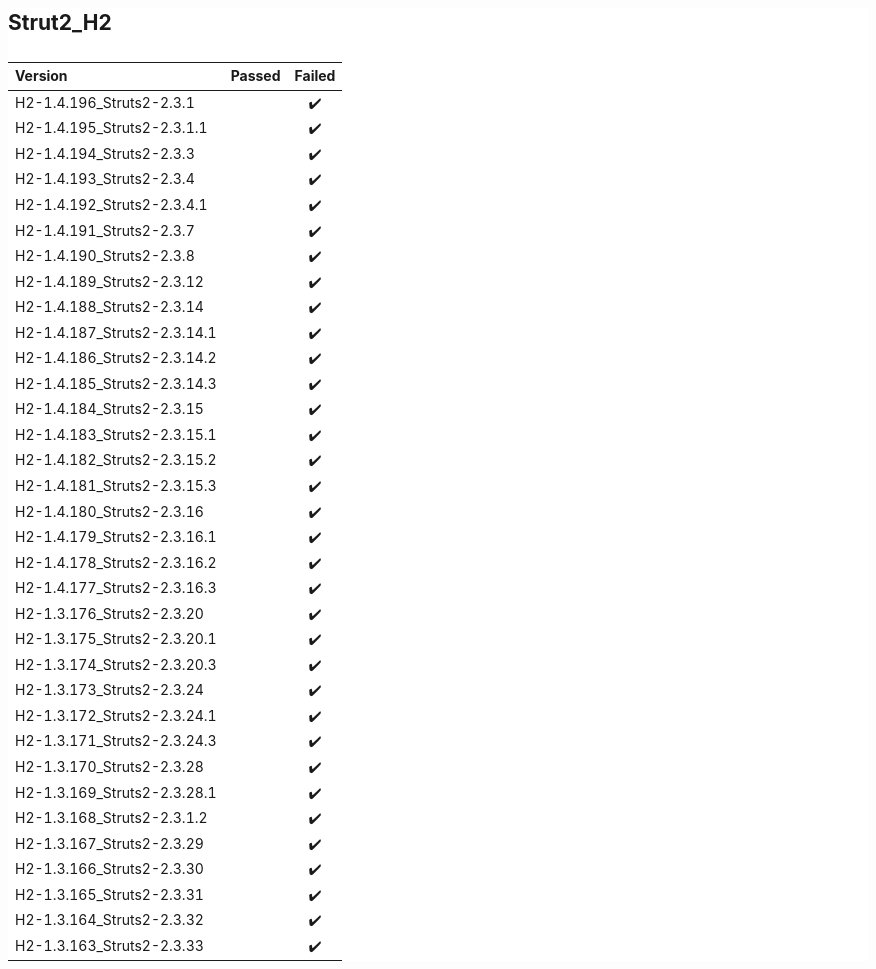 ## Strut2_H2

### 
|  Version     | Passed | Failed|
|:------------- |:-------:|:-----:|
| H2-1.4.196_Struts2-2.3.1  | |:heavy_check_mark:|
| H2-1.4.195_Struts2-2.3.1.1  | |:heavy_check_mark:|
| H2-1.4.194_Struts2-2.3.3  | |:heavy_check_mark:|
| H2-1.4.193_Struts2-2.3.4  | |:heavy_check_mark:|
| H2-1.4.192_Struts2-2.3.4.1  | |:heavy_check_mark:|
| H2-1.4.191_Struts2-2.3.7  | |:heavy_check_mark:|
| H2-1.4.190_Struts2-2.3.8  | |:heavy_check_mark:|
| H2-1.4.189_Struts2-2.3.12  | |:heavy_check_mark:|
| H2-1.4.188_Struts2-2.3.14  | |:heavy_check_mark:|
| H2-1.4.187_Struts2-2.3.14.1  | |:heavy_check_mark:|
| H2-1.4.186_Struts2-2.3.14.2  | |:heavy_check_mark:|
| H2-1.4.185_Struts2-2.3.14.3  | |:heavy_check_mark:|
| H2-1.4.184_Struts2-2.3.15  | |:heavy_check_mark:|
| H2-1.4.183_Struts2-2.3.15.1  | |:heavy_check_mark:|
| H2-1.4.182_Struts2-2.3.15.2  | |:heavy_check_mark:|
| H2-1.4.181_Struts2-2.3.15.3  | |:heavy_check_mark:|
| H2-1.4.180_Struts2-2.3.16  | |:heavy_check_mark:|
| H2-1.4.179_Struts2-2.3.16.1  | |:heavy_check_mark:|
| H2-1.4.178_Struts2-2.3.16.2  | |:heavy_check_mark:|
| H2-1.4.177_Struts2-2.3.16.3  | |:heavy_check_mark:|
| H2-1.3.176_Struts2-2.3.20  | |:heavy_check_mark:|
| H2-1.3.175_Struts2-2.3.20.1  | |:heavy_check_mark:|
| H2-1.3.174_Struts2-2.3.20.3  | |:heavy_check_mark:|
| H2-1.3.173_Struts2-2.3.24  | |:heavy_check_mark:|
| H2-1.3.172_Struts2-2.3.24.1  | |:heavy_check_mark:|
| H2-1.3.171_Struts2-2.3.24.3  | |:heavy_check_mark:|
| H2-1.3.170_Struts2-2.3.28  | |:heavy_check_mark:|
| H2-1.3.169_Struts2-2.3.28.1  | |:heavy_check_mark:|
| H2-1.3.168_Struts2-2.3.1.2  | |:heavy_check_mark:|
| H2-1.3.167_Struts2-2.3.29  | |:heavy_check_mark:|
| H2-1.3.166_Struts2-2.3.30  | |:heavy_check_mark:|
| H2-1.3.165_Struts2-2.3.31  | |:heavy_check_mark:|
| H2-1.3.164_Struts2-2.3.32  | |:heavy_check_mark:|
| H2-1.3.163_Struts2-2.3.33  | |:heavy_check_mark:|